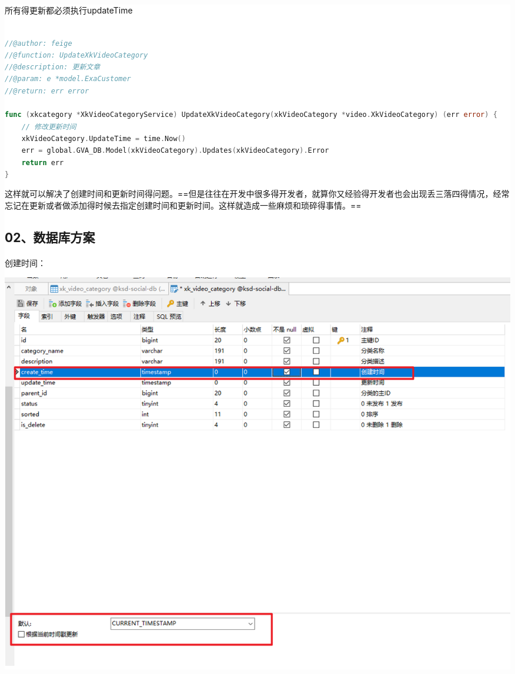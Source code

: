 所有得更新都必须执行updateTime

```go

//@author: feige
//@function: UpdateXkVideoCategory
//@description: 更新文章
//@param: e *model.ExaCustomer
//@return: err error

func (xkcategory *XkVideoCategoryService) UpdateXkVideoCategory(xkVideoCategory *video.XkVideoCategory) (err error) {
	// 修改更新时间
	xkVideoCategory.UpdateTime = time.Now()
	err = global.GVA_DB.Model(xkVideoCategory).Updates(xkVideoCategory).Error
	return err
}

```

这样就可以解决了创建时间和更新时间得问题。==但是往往在开发中很多得开发者，就算你又经验得开发者也会出现丢三落四得情况，经常忘记在更新或者做添加得时候去指定创建时间和更新时间。这样就造成一些麻烦和琐碎得事情。==





## 02、数据库方案

创建时间：

![image-20230615202305972](assets/image-20230615202305972.png)
